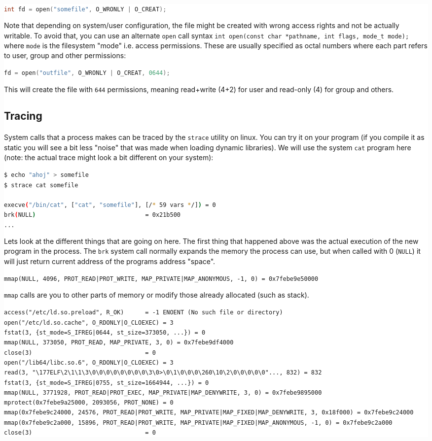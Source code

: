 ```c
int fd = open("somefile", O_WRONLY | O_CREAT);
```

Note that depending on system/user configuration, the file might be created with
wrong access rights and not be actually writable. To avoid that, you can use an
alternate `open` call syntax
`int open(const char *pathname, int flags, mode_t mode);`
where `mode` is the filesystem "mode" i.e. access permissions. These are usually
specified as octal numbers where each part refers to user, group and other
permissions:

```c
fd = open("outfile", O_WRONLY | O_CREAT, 0644);
```

This will create the file with `644` permissions, meaning read+write (4+2) for
user and read-only (4) for group and others.

## Tracing

System calls that a process makes can be traced by the `strace` utility on
linux. You can try it on your program (if you compile it as static you will see
a bit less "noise" that was made when loading dynamic libraries). We will use
the system `cat` program here (note: the actual trace might look a bit different
on your system):

```sh
$ echo "ahoj" > somefile
$ strace cat somefile

execve("/bin/cat", ["cat", "somefile"], [/* 59 vars */]) = 0
brk(NULL)                               = 0x21b500
...
```

Lets look at the different things that are going on here. The first thing that
happened above was the actual execution of the new program in the process. The
`brk` system call normally expands the memory the process can use, but when
called with 0 (`NULL`) it will just return current address of the programs
address "space".

```
mmap(NULL, 4096, PROT_READ|PROT_WRITE, MAP_PRIVATE|MAP_ANONYMOUS, -1, 0) = 0x7febe9e50000
```

`mmap` calls are you to other parts of memory or modify those already allocated
(such as stack).

```
access("/etc/ld.so.preload", R_OK)      = -1 ENOENT (No such file or directory)
open("/etc/ld.so.cache", O_RDONLY|O_CLOEXEC) = 3
fstat(3, {st_mode=S_IFREG|0644, st_size=373050, ...}) = 0
mmap(NULL, 373050, PROT_READ, MAP_PRIVATE, 3, 0) = 0x7febe9df4000
close(3)                                = 0
open("/lib64/libc.so.6", O_RDONLY|O_CLOEXEC) = 3
read(3, "\177ELF\2\1\1\3\0\0\0\0\0\0\0\0\3\0>\0\1\0\0\0\260\10\2\0\0\0\0\0"..., 832) = 832
fstat(3, {st_mode=S_IFREG|0755, st_size=1664944, ...}) = 0
mmap(NULL, 3771928, PROT_READ|PROT_EXEC, MAP_PRIVATE|MAP_DENYWRITE, 3, 0) = 0x7febe9895000
mprotect(0x7febe9a25000, 2093056, PROT_NONE) = 0
mmap(0x7febe9c24000, 24576, PROT_READ|PROT_WRITE, MAP_PRIVATE|MAP_FIXED|MAP_DENYWRITE, 3, 0x18f000) = 0x7febe9c24000
mmap(0x7febe9c2a000, 15896, PROT_READ|PROT_WRITE, MAP_PRIVATE|MAP_FIXED|MAP_ANONYMOUS, -1, 0) = 0x7febe9c2a000
close(3)                                = 0
```
